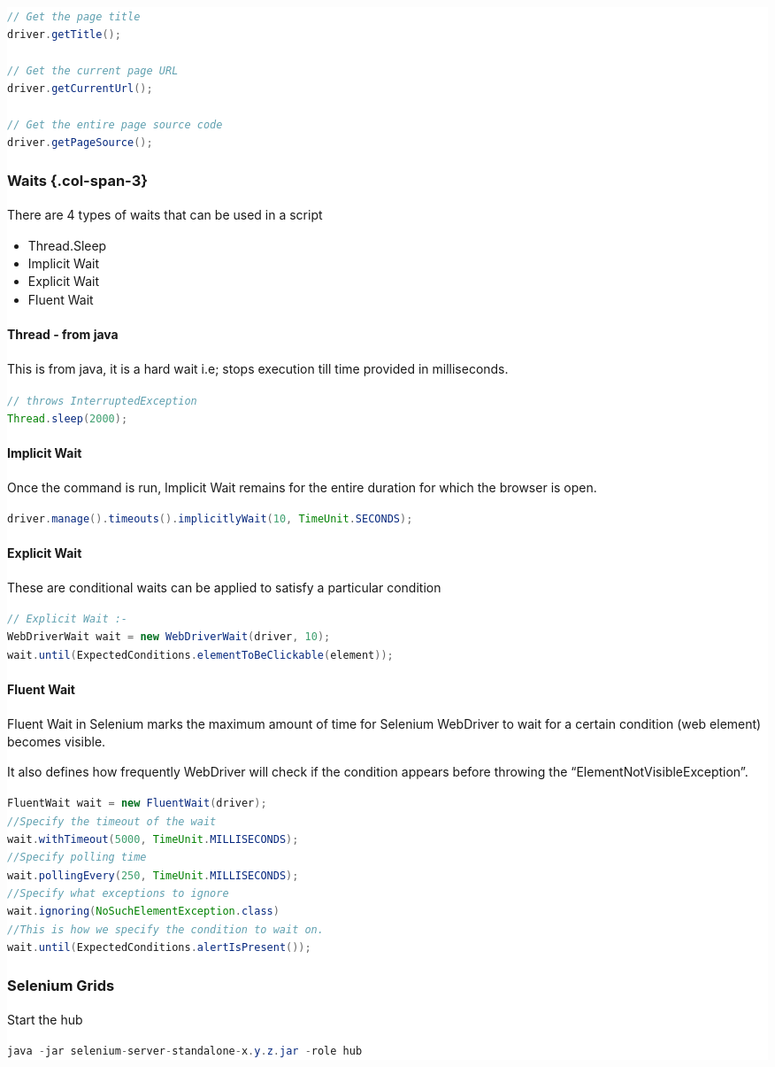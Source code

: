 ```java
// Get the page title
driver.getTitle();

// Get the current page URL
driver.getCurrentUrl();

// Get the entire page source code
driver.getPageSource();

```

### Waits {.col-span-3}
<p>There are 4 types of waits that can be used in a script</p>

- Thread.Sleep
- Implicit Wait
- Explicit Wait
- Fluent Wait

#### Thread - from java
<p>This is from java, it is a hard wait i.e; stops execution till time provided in milliseconds.</p>

```java
// throws InterruptedException
Thread.sleep(2000);
```

#### Implicit Wait
<p>Once the command is run, Implicit Wait remains for the entire duration for which the browser is open.</p>

```java
driver.manage().timeouts().implicitlyWait(10, TimeUnit.SECONDS);
```

#### Explicit Wait
<p>These are conditional waits can be applied to satisfy a particular condition</p>

```java
// Explicit Wait :- 
WebDriverWait wait = new WebDriverWait(driver, 10);
wait.until(ExpectedConditions.elementToBeClickable(element));
```

#### Fluent Wait
<p>Fluent Wait in Selenium marks the maximum amount of time for Selenium WebDriver to wait for a certain condition (web element) becomes visible.</p> <p>It also defines how frequently WebDriver will check if the condition appears before throwing the “ElementNotVisibleException”.</p>

```java
FluentWait wait = new FluentWait(driver);
//Specify the timeout of the wait
wait.withTimeout(5000, TimeUnit.MILLISECONDS);
//Specify polling time
wait.pollingEvery(250, TimeUnit.MILLISECONDS);
//Specify what exceptions to ignore
wait.ignoring(NoSuchElementException.class)
//This is how we specify the condition to wait on.
wait.until(ExpectedConditions.alertIsPresent());
```
### Selenium Grids
Start the hub
```java
java -jar selenium-server-standalone-x.y.z.jar -role hub
```